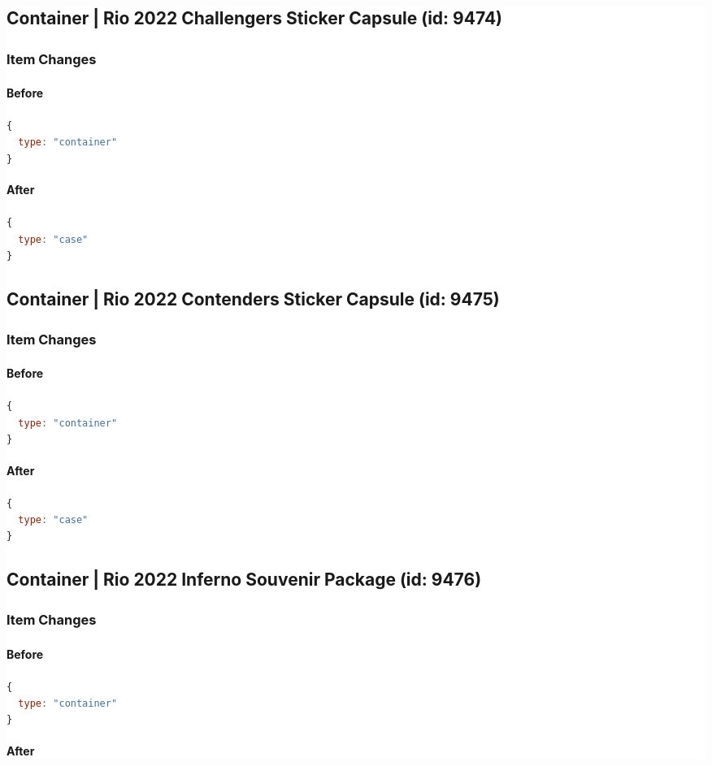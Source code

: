 

## Container | Rio 2022 Challengers Sticker Capsule (id: 9474)

### Item Changes

#### Before

```javascript
{
  type: "container"
}
```
#### After

```javascript
{
  type: "case"
}
```



## Container | Rio 2022 Contenders Sticker Capsule (id: 9475)

### Item Changes

#### Before

```javascript
{
  type: "container"
}
```
#### After

```javascript
{
  type: "case"
}
```



## Container | Rio 2022 Inferno Souvenir Package (id: 9476)

### Item Changes

#### Before

```javascript
{
  type: "container"
}
```
#### After

